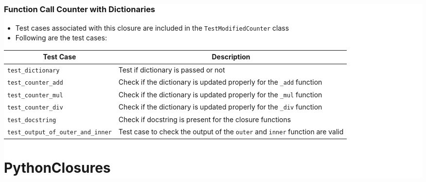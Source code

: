 

### Function Call Counter with Dictionaries

- Test cases associated with this closure are included in the `TestModifiedCounter` class
- Following are the test cases:

| Test Case                        | Description                                                  |
| -------------------------------- | ------------------------------------------------------------ |
| `test_dictionary`                | Test if dictionary is passed or not                          |
| `test_counter_add`               | Check if the dictionary is updated properly for the `_add` function |
| `test_counter_mul`               | Check if the dictionary is updated properly for the `_mul` function |
| `test_counter_div`               | Check if the dictionary is updated properly for the `_div` function |
| `test_docstring`                 | Check if docstring is present for the closure functions      |
| `test_output_of_outer_and_inner` | Test case to check the output of the `outer` and `inner` function are valid |

# PythonClosures
